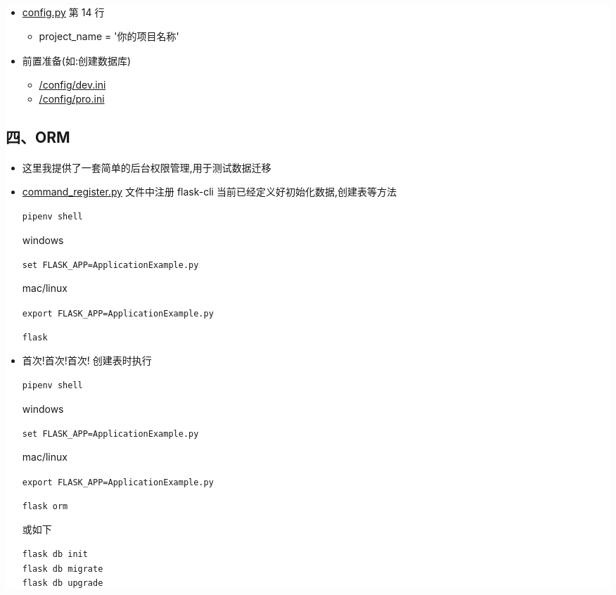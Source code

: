 - [config.py](./config/config.py) 第 14 行

  - project_name = '你的项目名称'

- 前置准备(如:创建数据库)

  - [/config/dev.ini](./config/dev.ini)
  - [/config/pro.ini](./config/pro.ini)

## 四、ORM

- 这里我提供了一套简单的后台权限管理,用于测试数据迁移

- [command_register.py](./ExtendRegister/command_register.py) 文件中注册 flask-cli 当前已经定义好初始化数据,创建表等方法

  ```shell script
  pipenv shell
  ```

  windows

  ```shell script
  set FLASK_APP=ApplicationExample.py
  ```

  mac/linux

  ```shell script
  export FLASK_APP=ApplicationExample.py
  ```

  ```shell script
  flask
  ```

- 首次!首次!首次! 创建表时执行

  ```shell script
  pipenv shell
  ```

  windows

  ```shell script
  set FLASK_APP=ApplicationExample.py
  ```

  mac/linux

  ```shell script
  export FLASK_APP=ApplicationExample.py
  ```

  ```shell script
  flask orm
  ```

  或如下

  ```shell script
  flask db init
  flask db migrate
  flask db upgrade
  ```
